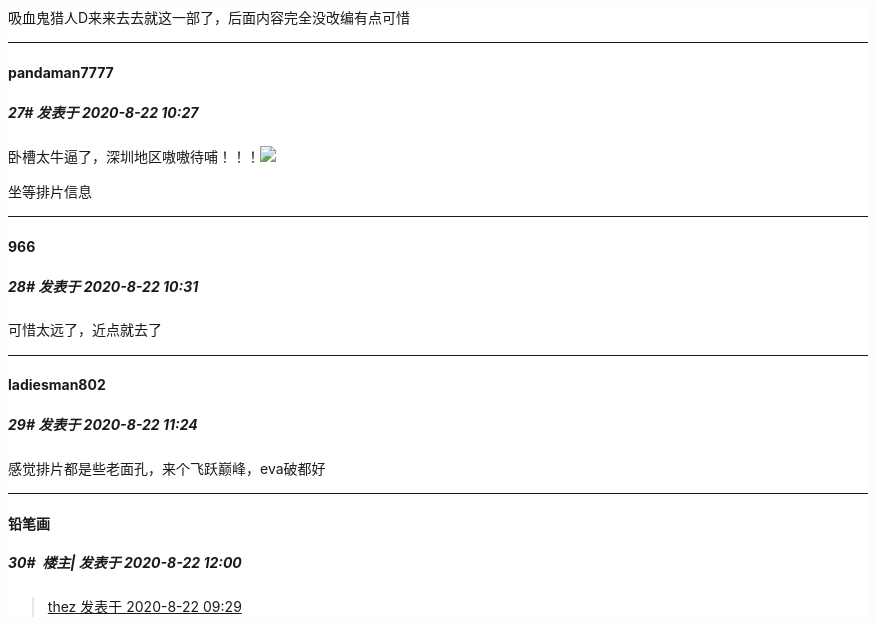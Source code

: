 


吸血鬼猎人D来来去去就这一部了，后面内容完全没改编有点可惜







-----

####  pandaman7777  
##### 27#       发表于 2020-8-22 10:27




卧槽太牛逼了，深圳地区嗷嗷待哺！！！<img src="https://static.saraba1st.com/image/smiley/face2017/056.gif" referrerpolicy="no-referrer">


坐等排片信息







-----

####  966  
##### 28#       发表于 2020-8-22 10:31




可惜太远了，近点就去了







-----

####  ladiesman802  
##### 29#       发表于 2020-8-22 11:24




感觉排片都是些老面孔，来个飞跃巅峰，eva破都好







-----

####  铅笔画  
##### 30#         楼主| 发表于 2020-8-22 12:00



<blockquote><a href="httphttps://bbs.saraba1st.com/2b/forum.php?mod=redirect&amp;goto=findpost&amp;pid=48513271&amp;ptid=1955909" target="_blank">thez 发表于 2020-8-22 09:29</a>

